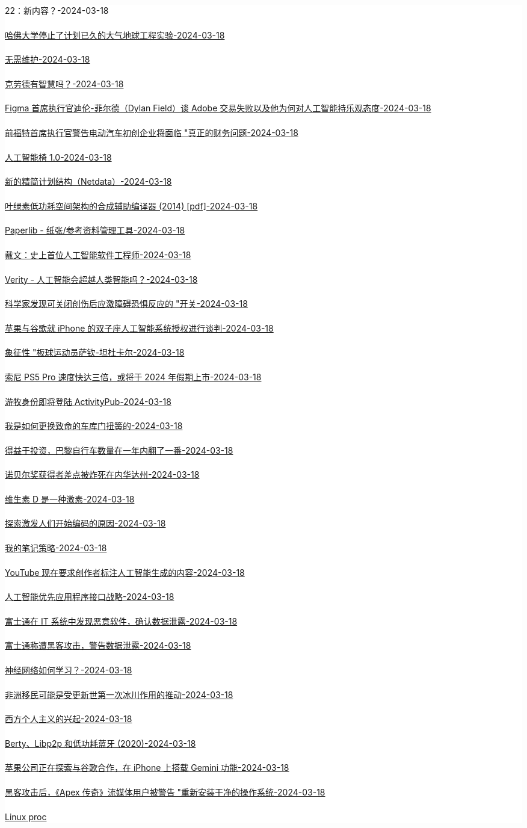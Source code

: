 22：新内容？-2024-03-18</a><br/><br/><a target=_blank rel=nofollow href="https://www.technologyreview.com/2024/03/18/1089879/harvard-halts-its-long-planned-atmospheric-geoengineering-experiment/" >哈佛大学停止了计划已久的大气地球工程实验-2024-03-18</a><br/><br/><a target=_blank rel=nofollow href="https://unmaintained.tech/" >无需维护-2024-03-18</a><br/><br/><a target=_blank rel=nofollow href="https://github.com/daveshap/Claude_Sentience" >克劳德有智慧吗？-2024-03-18</a><br/><br/><a target=_blank rel=nofollow href="https://www.theverge.com/24102160/figma-ceo-adobe-deal-design-ai-web-future-regulation-sxsw-decoder-interview" >Figma 首席执行官迪伦-菲尔德（Dylan Field）谈 Adobe 交易失败以及他为何对人工智能持乐观态度-2024-03-18</a><br/><br/><a target=_blank rel=nofollow href="https://fortune.com/2024/03/17/ex-ford-ceo-warns-ev-startups-face-financial-trouble-amid-slow-adoption/" >前福特首席执行官警告电动汽车初创企业将面临 "真正的财务问题-2024-03-18</a><br/><br/><a target=_blank rel=nofollow href="http://booktwo.org/notebook/ai-chair-1-0/" >人工智能椅 1.0-2024-03-18</a><br/><br/><a target=_blank rel=nofollow href="https://blog.netdata.cloud/netdata-unified-plans/" >新的精简计划结构（Netdata）-2024-03-18</a><br/><br/><a target=_blank rel=nofollow href="https://homes.cs.washington.edu/~bodik/ucb/Files/2014/chlorophyll-pldi2014.pdf" >叶绿素低功耗空间架构的合成辅助编译器 (2014) [pdf]-2024-03-18</a><br/><br/><a target=_blank rel=nofollow href="https://paperlib.app/en/" >Paperlib - 纸张/参考资料管理工具-2024-03-18</a><br/><br/><a target=_blank rel=nofollow href="https://www.aidirectori.es/blog/devin-first-ai-software-engineer" >戴文：史上首位人工智能软件工程师-2024-03-18</a><br/><br/><a target=_blank rel=nofollow href="https://www.improvethenews.org/controversy/ai-surpass-human-intelligence" >Verity - 人工智能会超越人类智能吗？-2024-03-18</a><br/><br/><a target=_blank rel=nofollow href="https://futurism.com/neoscope/brain-fear" >科学家发现可关闭创伤后应激障碍恐惧反应的 "开关-2024-03-18</a><br/><br/><a target=_blank rel=nofollow href="https://www.investors.com/news/technology/apple-google-in-talks-gemini-ai-system-iphone/" >苹果与谷歌就 iPhone 的双子座人工智能系统授权进行谈判-2024-03-18</a><br/><br/><a target=_blank rel=nofollow href="https://www.mikemarqusee.co.uk/1147-the-symbolical-cricketer-sachin-tendulkar/" >象征性 "板球运动员萨钦-坦杜卡尔-2024-03-18</a><br/><br/><a target=_blank rel=nofollow href="https://www.theverge.com/2024/3/15/24102378/sony-ps5-pro-leak-specs-release-date-rumor" >索尼 PS5 Pro 速度快达三倍，或将于 2024 年假期上市-2024-03-18</a><br/><br/><a target=_blank rel=nofollow href="https://wedistribute.org/2024/03/activitypub-nomadic-identity/" >游牧身份即将登陆 ActivityPub-2024-03-18</a><br/><br/><a target=_blank rel=nofollow href="https://www.truetex.com/garage.htm" >我是如何更换致命的车库门扭簧的-2024-03-18</a><br/><br/><a target=_blank rel=nofollow href="https://momentummag.com/paris-cycling-numbers-double/" >得益于投资，巴黎自行车数量在一年内翻了一番-2024-03-18</a><br/><br/><a target=_blank rel=nofollow href="https://www.physics.uci.edu/node/14126" >诺贝尔奖获得者差点被炸死在内华达州-2024-03-18</a><br/><br/><a target=_blank rel=nofollow href="https://www.devaboone.com/post/vitamin-d-part-2-shannon-s-story" >维生素 D 是一种激素-2024-03-18</a><br/><br/><a target=_blank rel=nofollow href="https://stackoverflow.blog/2024/03/18/what-inspired-you-to-start-coding-programming-software-development/" >探索激发人们开始编码的原因-2024-03-18</a><br/><br/><a target=_blank rel=nofollow href="https://notes.joeldare.com/note-taking-strategy" >我的笔记策略-2024-03-18</a><br/><br/><a target=_blank rel=nofollow href="https://www.cnn.com/2024/03/18/tech/youtube-ai-label-for-creators/index.html" >YouTube 现在要求创作者标注人工智能生成的内容-2024-03-18</a><br/><br/><a target=_blank rel=nofollow href="https://shermanonsoftware.com/2024/03/18/ai-first-api-strategy/" >人工智能优先应用程序接口战略-2024-03-18</a><br/><br/><a target=_blank rel=nofollow href="https://www.bleepingcomputer.com/news/security/fujitsu-found-malware-on-it-systems-confirms-data-breach/" >富士通在 IT 系统中发现恶意软件，确认数据泄露-2024-03-18</a><br/><br/><a target=_blank rel=nofollow href="https://techcrunch.com/2024/03/18/fujitsu-tech-giant-hacked-customer-data-breach/" >富士通称遭黑客攻击，警告数据泄露-2024-03-18</a><br/><br/><a target=_blank rel=nofollow href="https://phys.org/news/2024-03-neural-networks-mathematical-formula-relevant.html" >神经网络如何学习？-2024-03-18</a><br/><br/><a target=_blank rel=nofollow href="https://phys.org/news/2024-03-migration-hominins-africa-driven-major.html" >非洲移民可能是受更新世第一次冰川作用的推动-2024-03-18</a><br/><br/><a target=_blank rel=nofollow href="https://www.robkhenderson.com/p/the-rise-of-western-individualism" >西方个人主义的兴起-2024-03-18</a><br/><br/><a target=_blank rel=nofollow href="https://berty.tech/blog/bluetooth-low-energy" >Berty、Libp2p 和低功耗蓝牙 (2020)-2024-03-18</a><br/><br/><a target=_blank rel=nofollow href="https://techcrunch.com/2024/03/17/apple-is-reportedly-exploring-a-partnership-with-google-for-gemini-powered-feature-on-iphones/" >苹果公司正在探索与谷歌合作，在 iPhone 上搭载 Gemini 功能-2024-03-18</a><br/><br/><a target=_blank rel=nofollow href="https://www.pcgamer.com/games/battle-royale/apex-legends-streamers-warned-to-perform-a-clean-os-reinstall-as-soon-as-possible-after-hacks-during-na-finals-match/" >黑客攻击后，《Apex 传奇》流媒体用户被警告 "重新安装干净的操作系统-2024-03-18</a><br/><br/><a target=_blank rel=nofollow href="https://fernandovillalba.substack.com/p/a-journey-into-the-linux-proc-filesystem" >Linux proc